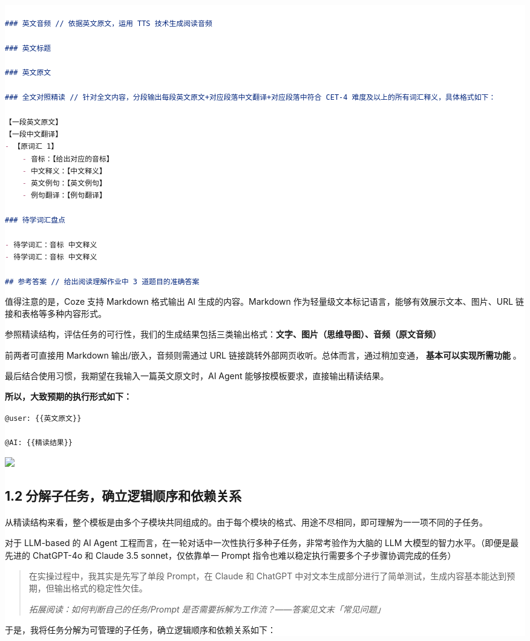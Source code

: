 ```Markdown

### 英文音频 // 依据英文原文，运用 TTS 技术生成阅读音频

### 英文标题

### 英文原文

### 全文对照精读 // 针对全文内容，分段输出每段英文原文+对应段落中文翻译+对应段落中符合 CET-4 难度及以上的所有词汇释义，具体格式如下：

【一段英文原文】
【一段中文翻译】
- 【原词汇 1】
    - 音标：【给出对应的音标】
    - 中文释义：【中文释义】
    - 英文例句：【英文例句】
    - 例句翻译：【例句翻译】

### 待学词汇盘点

- 待学词汇：音标 中文释义
- 待学词汇：音标 中文释义

## 参考答案 // 给出阅读理解作业中 3 道题目的准确答案
```

值得注意的是，Coze 支持 Markdown 格式输出 AI 生成的内容。Markdown 作为轻量级文本标记语言，能够有效展示文本、图片、URL 链接和表格等多种内容形式。

参照精读结构，评估任务的可行性，我们的生成结果包括三类输出格式：**文字、图片（思维导图）、音频（原文音频）**

前两者可直接用 Markdown 输出/嵌入，音频则需通过 URL 链接跳转外部网页收听。总体而言，通过稍加变通， **基本可以实现所需功能** 。

最后结合使用习惯，我期望在我输入一篇英文原文时，AI Agent 能够按模板要求，直接输出精读结果。

**所以，大致预期的执行形式如下：**

```Markdown
@user: {{英文原文}}

@AI: {{精读结果}}
```

![](https://zkv549gmz8.feishu.cn/space/api/box/stream/download/asynccode/?code=ODE0M2MxNGFlZDYyZjVlY2I1NWY1NWM5NTkwZjA5ZDhfS2lFQ3BvRnByS3dsVm0wWjFYakRVTVZuUzRoSXI5eDdfVG9rZW46TzhycmJWRW82b1NZM2V4ME9FU2N5blZiblZiXzE3MjI3MjYxMzk6MTcyMjcyOTczOV9WNA)

## 1.2 分解子任务，确立逻辑顺序和依赖关系

从精读结构来看，整个模板是由多个子模块共同组成的。由于每个模块的格式、用途不尽相同，即可理解为一一项不同的子任务。

对于 LLM-based 的 AI Agent 工程而言，在一轮对话中一次性执行多种子任务，非常考验作为大脑的 LLM 大模型的智力水平。（即便是最先进的 ChatGPT-4o 和 Claude 3.5 sonnet，仅依靠单一 Prompt 指令也难以稳定执行需要多个子步骤协调完成的任务）

> 在实操过程中，我其实是先写了单段 Prompt，在 Claude 和 ChatGPT 中对文本生成部分进行了简单测试，生成内容基本能达到预期，但输出格式的稳定性欠佳。
> 
> *拓展阅读：如何判断自己的任务/Prompt 是否需要拆解为工作流？——答案见文末「常见问题」*

于是，我将任务分解为可管理的子任务，确立逻辑顺序和依赖关系如下：
